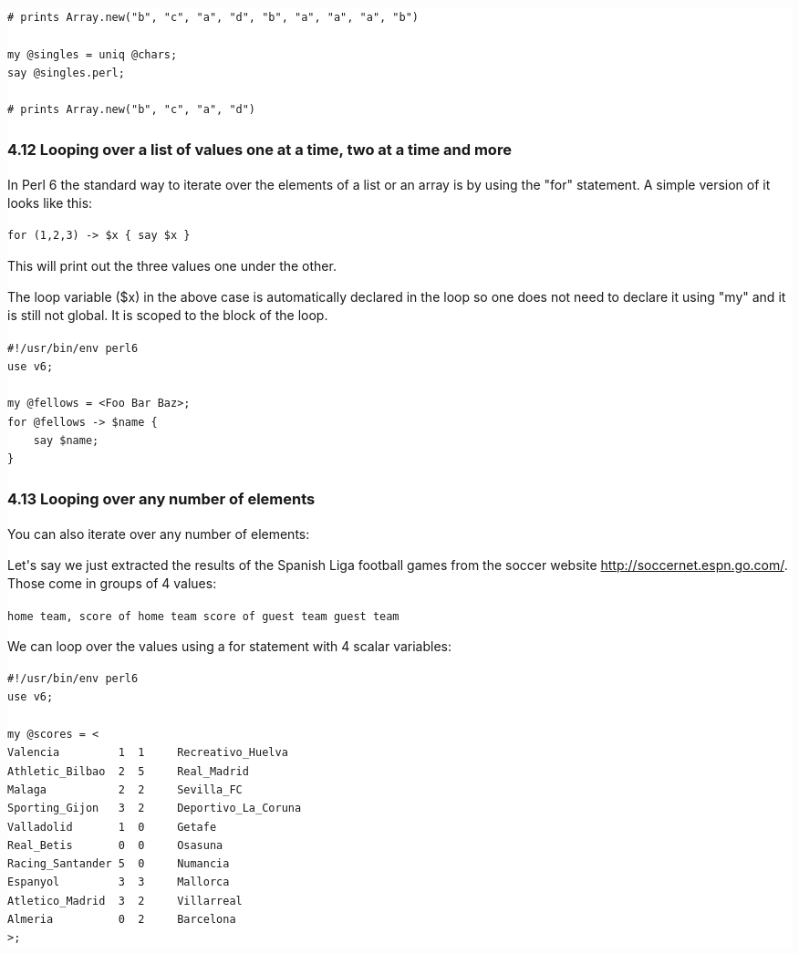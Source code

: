     # prints Array.new("b", "c", "a", "d", "b", "a", "a", "a", "b")

    my @singles = uniq @chars;
    say @singles.perl;

    # prints Array.new("b", "c", "a", "d")

### 4.12 Looping over a list of values one at a time, two at a time and more

In Perl 6 the standard way to iterate over the elements of a list or an array is by using the "for" statement. A simple version of it looks like this:

    for (1,2,3) -> $x { say $x }

This will print out the three values one under the other.

The loop variable ($x) in the above case is automatically declared in the loop so one does not need to declare it using "my" and it is still not global. It is scoped to the block of the loop.

    #!/usr/bin/env perl6
    use v6;

    my @fellows = <Foo Bar Baz>;
    for @fellows -> $name {
        say $name;
    }

### 4.13 Looping over any number of elements

You can also iterate over any number of elements:

Let's say we just extracted the results of the Spanish Liga football games from the soccer website http://soccernet.espn.go.com/. Those come in groups of 4 values:

    home team, score of home team score of guest team guest team

We can loop over the values using a for statement with 4 scalar variables:

    #!/usr/bin/env perl6
    use v6;

    my @scores = <
    Valencia         1  1     Recreativo_Huelva
    Athletic_Bilbao  2  5     Real_Madrid
    Malaga           2  2     Sevilla_FC
    Sporting_Gijon   3  2     Deportivo_La_Coruna
    Valladolid       1  0     Getafe
    Real_Betis       0  0     Osasuna
    Racing_Santander 5  0     Numancia
    Espanyol         3  3     Mallorca
    Atletico_Madrid  3  2     Villarreal
    Almeria          0  2     Barcelona
    >;
